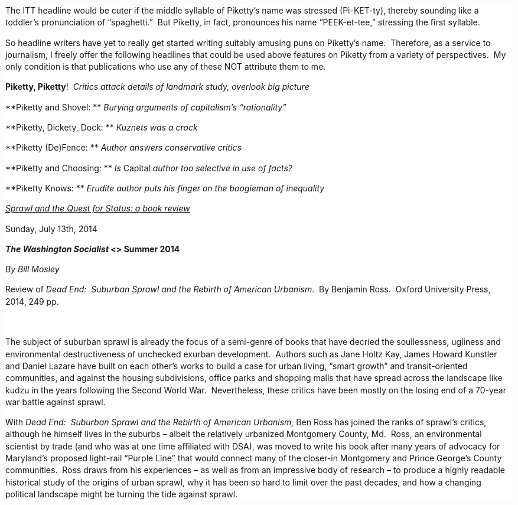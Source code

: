 The ITT headline would be cuter if the middle syllable of Piketty’s name
was stressed (Pi-KET-ty), thereby sounding like a toddler’s
pronunciation of “spaghetti.”  But Piketty, in fact, pronounces his name
“PEEK-et-tee,” stressing the first syllable.

So headline writers have yet to really get started writing suitably
amusing puns on Piketty’s name.  Therefore, as a service to journalism,
I freely offer the following headlines that could be used above features
on Piketty from a variety of perspectives.  My only condition is that
publications who use any of these NOT attribute them to me.

**Piketty, Piketty**!  *Critics attack details of landmark study,
overlook big picture*

**Piketty and Shovel: ** *Burying arguments of capitalism’s
“rationality”*

**Piketty, Dickety, Dock: ** *Kuznets was a crock*

**Piketty (De)Fence: ** *Author answers conservative critics*

**Piketty and Choosing: ** *Is* Capital *author too selective in use of
facts?*

**Piketty Knows: ** *Erudite author puts his finger on the boogieman of
inequality*

[*Sprawl and the Quest for Status: a book
review*](http://dsadc.org/sprawl-and-the-quest-for-status-a-book-review/)

Sunday, July 13th, 2014

***The Washington Socialist* &lt;&gt; Summer 2014**

*By Bill Mosley*

Review of *Dead End:  Suburban Sprawl and the Rebirth of American
Urbanism*.  By Benjamin Ross.  Oxford University Press, 2014, 249 pp.

 

The subject of suburban sprawl is already the focus of a semi-genre of
books that have decried the soullessness, ugliness and environmental
destructiveness of unchecked exurban development.  Authors such as Jane
Holtz Kay, James Howard Kunstler and Daniel Lazare have built on each
other’s works to build a case for urban living, “smart growth” and
transit-oriented communities, and against the housing subdivisions,
office parks and shopping malls that have spread across the landscape
like kudzu in the years following the Second World War.  Nevertheless,
these critics have been mostly on the losing end of a 70-year war battle
against sprawl.

With *Dead End:  Suburban Sprawl and the Rebirth of American Urbanism,*
Ben Ross has joined the ranks of sprawl’s critics, although he himself
lives in the suburbs – albeit the relatively urbanized Montgomery
County, Md.  Ross, an environmental scientist by trade (and who was at
one time affiliated with DSA), was moved to write his book after many
years of advocacy for Maryland’s proposed light-rail “Purple Line” that
would connect many of the closer-in Montgomery and Prince George’s
County communities.  Ross draws from his experiences – as well as from
an impressive body of research – to produce a highly readable historical
study of the origins of urban sprawl, why it has been so hard to limit
over the past decades, and how a changing political landscape might be
turning the tide against sprawl.
